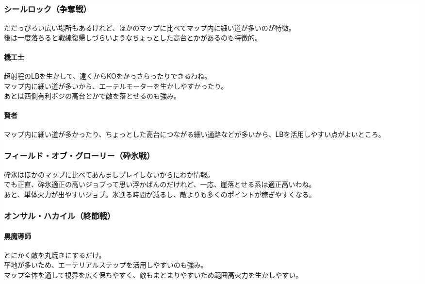 ### シールロック（争奪戦）
だだっぴろい広い場所もあるけれど、ほかのマップに比べてマップ内に細い道が多いのが特徴。  
後は一度落ちると戦線復帰しづらいようなちょっとした高台とかがあるのも特徴的。  

#### 機工士
超射程のLBを生かして、遠くからKOをかっさらったりできるわね。  
マップ内に細い道が多いから、エーテルモーターを生かしやすかったり。  
あとは西側有利ポジの高台とかで敵を落とせるのも強み。  

#### 賢者
マップ内に細い道が多かったり、ちょっとした高台につながる細い通路などが多いから、LBを活用しやすい点がよいところ。  

### フィールド・オブ・グローリー（砕氷戦）
砕氷はほかのマップに比べてあんましプレイしないからにわか情報。  
でも正直、砕氷適正の高いジョブって思い浮かばんのだけれど、一応、崖落とせる系は適正高いわね。  
あと、単体火力が出やすいジョブ。氷割る時間が減るし、敵よりも多くのポイントが稼ぎやすくなる。  

### オンサル・ハカイル（終節戦）
#### 黒魔導師
とにかく敵を丸焼きにするだけ。  
平地が多いため、エーテリアルステップを活用しやすいのも強み。  
マップ全体を通して視界を広く保ちやすく、敵もまとまりやすいため範囲高火力を生かしやすい。  

